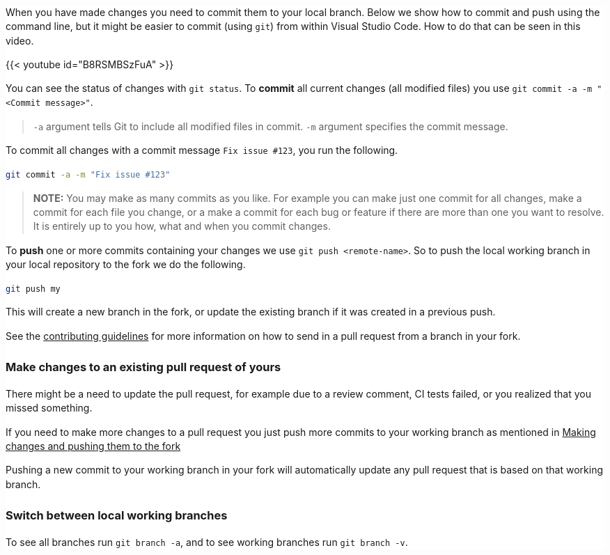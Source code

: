 When you have made changes you need to commit them to your local branch.
Below we show how to commit and push using the command line, but it might
be easier to commit (using `git`) from within Visual Studio Code. How to
do that can be seen in this video.

{{< youtube id="B8RSMBSzFuA" >}}

You can see the status of changes with `git status`. To **commit** all
current changes (all modified files) you use `git commit -a -m "<Commit message>"`.

>`-a` argument tells Git to include all modified files in commit.
>`-m` argument specifies the commit message.

To commit all changes with a commit message `Fix issue #123`, you run the
following.

```bash
git commit -a -m "Fix issue #123"
```

>**NOTE:** You may make as many commits as you like. For example you can make
>just one commit for all changes, make a commit for each file you change,
>or a make a commit for each bug or feature if there are more than one you
>want to resolve. It is entirely up to you how, what and when you commit
>changes.

To **push** one or more commits containing your changes we use
`git push <remote-name>`. So to push the local working branch in your local
repository to the fork we do the following.

```bash
git push my
```

This will create a new branch in the fork, or update the existing branch
if it was created in a previous push.

See the [contributing guidelines](/guidelines/contributor/#create-or-update-a-pull-request-pr)
for more information on how to send in a pull request from a branch in
your fork.

### Make changes to an existing pull request of yours

There might be a need to update the pull request, for example due to a
review comment, CI tests failed, or you realized that you missed something.

If you need to make more changes to a pull request you just push more commits
to your working branch as mentioned in [Making changes and pushing them to the fork](#making-changes-and-pushing-them-to-the-fork)

Pushing a new commit to your working branch in your fork will automatically
update any pull request that is based on that working branch.

### Switch between local working branches

To see all branches run `git branch -a`, and to see working branches
run `git branch -v`.
